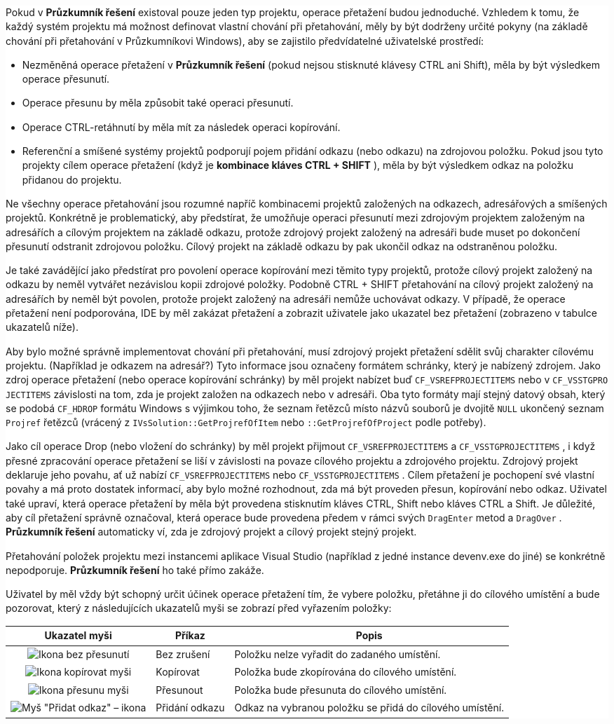 Pokud v **Průzkumník řešení** existoval pouze jeden typ projektu, operace přetažení budou jednoduché. Vzhledem k tomu, že každý systém projektu má možnost definovat vlastní chování při přetahování, měly by být dodrženy určité pokyny (na základě chování při přetahování v Průzkumníkovi Windows), aby se zajistilo předvídatelné uživatelské prostředí:

- Nezměněná operace přetažení v **Průzkumník řešení** (pokud nejsou stisknuté klávesy CTRL ani Shift), měla by být výsledkem operace přesunutí.

- Operace přesunu by měla způsobit také operaci přesunutí.

- Operace CTRL-retáhnutí by měla mít za následek operaci kopírování.

- Referenční a smíšené systémy projektů podporují pojem přidání odkazu (nebo odkazu) na zdrojovou položku. Pokud jsou tyto projekty cílem operace přetažení (když je **kombinace kláves CTRL + SHIFT** ), měla by být výsledkem odkaz na položku přidanou do projektu.

Ne všechny operace přetahování jsou rozumné napříč kombinacemi projektů založených na odkazech, adresářových a smíšených projektů. Konkrétně je problematický, aby předstírat, že umožňuje operaci přesunutí mezi zdrojovým projektem založeným na adresářích a cílovým projektem na základě odkazu, protože zdrojový projekt založený na adresáři bude muset po dokončení přesunutí odstranit zdrojovou položku. Cílový projekt na základě odkazu by pak ukončil odkaz na odstraněnou položku.

Je také zavádějící jako předstírat pro povolení operace kopírování mezi těmito typy projektů, protože cílový projekt založený na odkazu by neměl vytvářet nezávislou kopii zdrojové položky. Podobně CTRL + SHIFT přetahování na cílový projekt založený na adresářích by neměl být povolen, protože projekt založený na adresáři nemůže uchovávat odkazy. V případě, že operace přetažení není podporována, IDE by měl zakázat přetažení a zobrazit uživatele jako ukazatel bez přetažení (zobrazeno v tabulce ukazatelů níže).

Aby bylo možné správně implementovat chování při přetahování, musí zdrojový projekt přetažení sdělit svůj charakter cílovému projektu. (Například je odkazem na adresář?) Tyto informace jsou označeny formátem schránky, který je nabízený zdrojem. Jako zdroj operace přetažení (nebo operace kopírování schránky) by měl projekt nabízet buď `CF_VSREFPROJECTITEMS` nebo v `CF_VSSTGPROJECTITEMS` závislosti na tom, zda je projekt založen na odkazech nebo v adresáři. Oba tyto formáty mají stejný datový obsah, který se podobá `CF_HDROP` formátu Windows s výjimkou toho, že seznam řetězců místo názvů souborů je dvojitě `NULL` ukončený seznam `Projref` řetězců (vrácený z `IVsSolution::GetProjrefOfItem` nebo `::GetProjrefOfProject` podle potřeby).

Jako cíl operace Drop (nebo vložení do schránky) by měl projekt přijmout `CF_VSREFPROJECTITEMS` a `CF_VSSTGPROJECTITEMS` , i když přesné zpracování operace přetažení se liší v závislosti na povaze cílového projektu a zdrojového projektu. Zdrojový projekt deklaruje jeho povahu, ať už nabízí `CF_VSREFPROJECTITEMS` nebo `CF_VSSTGPROJECTITEMS` . Cílem přetažení je pochopení své vlastní povahy a má proto dostatek informací, aby bylo možné rozhodnout, zda má být proveden přesun, kopírování nebo odkaz. Uživatel také upraví, která operace přetažení by měla být provedena stisknutím kláves CTRL, Shift nebo kláves CTRL a Shift. Je důležité, aby cíl přetažení správně označoval, která operace bude provedena předem v rámci svých `DragEnter` metod a `DragOver` . **Průzkumník řešení** automaticky ví, zda je zdrojový projekt a cílový projekt stejný projekt.

Přetahování položek projektu mezi instancemi aplikace Visual Studio (například z jedné instance devenv.exe do jiné) se konkrétně nepodporuje. **Průzkumník řešení** ho také přímo zakáže.

Uživatel by měl vždy být schopný určit účinek operace přetažení tím, že vybere položku, přetáhne ji do cílového umístění a bude pozorovat, který z následujících ukazatelů myši se zobrazí před vyřazením položky:

| Ukazatel myši | Příkaz | Popis |
| :---: | --- | --- |
| ![Ikona bez přesunutí](../../extensibility/ux-guidelines/media/0706-01_mousenodrop.png "0706 – 01_MouseNoDrop") | Bez zrušení | Položku nelze vyřadit do zadaného umístění. |
| ![Ikona kopírovat myši](../../extensibility/ux-guidelines/media/0706-02_mousecopy.png "0706 – 02_MouseCopy") | Kopírovat | Položka bude zkopírována do cílového umístění. |
| ![Ikona přesunu myši](../../extensibility/ux-guidelines/media/0706-03_mousemove.png "0706 – 03_MouseMove") | Přesunout | Položka bude přesunuta do cílového umístění. |
| ![Myš "Přidat odkaz" – ikona](../../extensibility/ux-guidelines/media/0706-04_mouseaddref.png "0706 – 04_MouseAddRef") | Přidání odkazu | Odkaz na vybranou položku se přidá do cílového umístění. |
